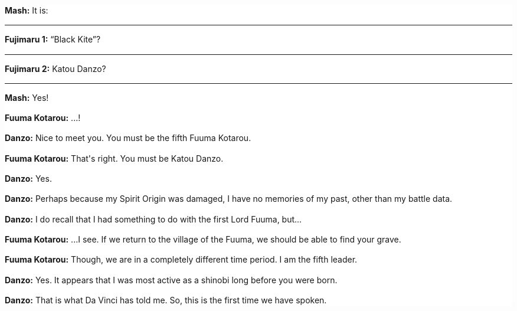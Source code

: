  
**Mash:**
It is:

 

---

**Fujimaru 1:**
“Black Kite”?

---

**Fujimaru 2:**
Katou Danzo?


---
 
**Mash:**
Yes!

 
**Fuuma Kotarou:**
...!

 
**Danzo:**
Nice to meet you.
You must be the fifth Fuuma Kotarou.

 
**Fuuma Kotarou:**
That's right.
You must be Katou Danzo.

 
**Danzo:**
Yes.

 
**Danzo:**
Perhaps because my Spirit Origin was damaged, I have no memories of my past, other than my battle data.

 
**Danzo:**
I do recall that I had something to do with the first Lord Fuuma, but...

 
**Fuuma Kotarou:**
...I see. If we return to the village of the Fuuma,
we should be able to find your grave.

 
**Fuuma Kotarou:**
Though, we are in a completely different time period. I am the fifth leader.

 
**Danzo:**
Yes. It appears that I was most active as a shinobi long before you were born.

 
**Danzo:**
That is what Da Vinci has told me.
So, this is the first time we have spoken.
